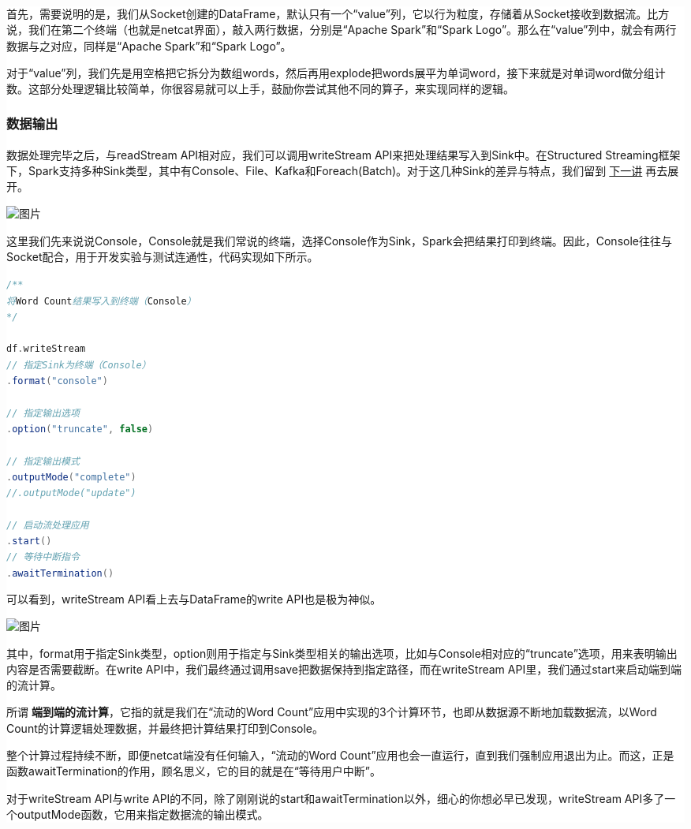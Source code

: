 
首先，需要说明的是，我们从Socket创建的DataFrame，默认只有一个“value”列，它以行为粒度，存储着从Socket接收到数据流。比方说，我们在第二个终端（也就是netcat界面），敲入两行数据，分别是“Apache Spark”和“Spark Logo”。那么在“value”列中，就会有两行数据与之对应，同样是“Apache Spark”和“Spark Logo”。

对于“value”列，我们先是用空格把它拆分为数组words，然后再用explode把words展平为单词word，接下来就是对单词word做分组计数。这部分处理逻辑比较简单，你很容易就可以上手，鼓励你尝试其他不同的算子，来实现同样的逻辑。

### 数据输出

数据处理完毕之后，与readStream API相对应，我们可以调用writeStream API来把处理结果写入到Sink中。在Structured Streaming框架下，Spark支持多种Sink类型，其中有Console、File、Kafka和Foreach(Batch)。对于这几种Sink的差异与特点，我们留到 [下一讲](https://time.geekbang.org/column/article/447514) 再去展开。

![图片](https://static001.geekbang.org/resource/image/35/5a/35cd34dfa43a3a9c52f538e002e5905a.jpg?wh=1920x562)

这里我们先来说说Console，Console就是我们常说的终端，选择Console作为Sink，Spark会把结果打印到终端。因此，Console往往与Socket配合，用于开发实验与测试连通性，代码实现如下所示。

```scala
/**
将Word Count结果写入到终端（Console）
*/

df.writeStream
// 指定Sink为终端（Console）
.format("console")

// 指定输出选项
.option("truncate", false)

// 指定输出模式
.outputMode("complete")
//.outputMode("update")

// 启动流处理应用
.start()
// 等待中断指令
.awaitTermination()

```

可以看到，writeStream API看上去与DataFrame的write API也是极为神似。

![图片](https://static001.geekbang.org/resource/image/9e/88/9edb8d1b55f79c32948c101135ce7088.jpg?wh=1920x1101)

其中，format用于指定Sink类型，option则用于指定与Sink类型相关的输出选项，比如与Console相对应的“truncate”选项，用来表明输出内容是否需要截断。在write API中，我们最终通过调用save把数据保持到指定路径，而在writeStream API里，我们通过start来启动端到端的流计算。

所谓 **端到端的流计算**，它指的就是我们在“流动的Word Count”应用中实现的3个计算环节，也即从数据源不断地加载数据流，以Word Count的计算逻辑处理数据，并最终把计算结果打印到Console。

整个计算过程持续不断，即便netcat端没有任何输入，“流动的Word Count”应用也会一直运行，直到我们强制应用退出为止。而这，正是函数awaitTermination的作用，顾名思义，它的目的就是在“等待用户中断”。

对于writeStream API与write API的不同，除了刚刚说的start和awaitTermination以外，细心的你想必早已发现，writeStream API多了一个outputMode函数，它用来指定数据流的输出模式。
